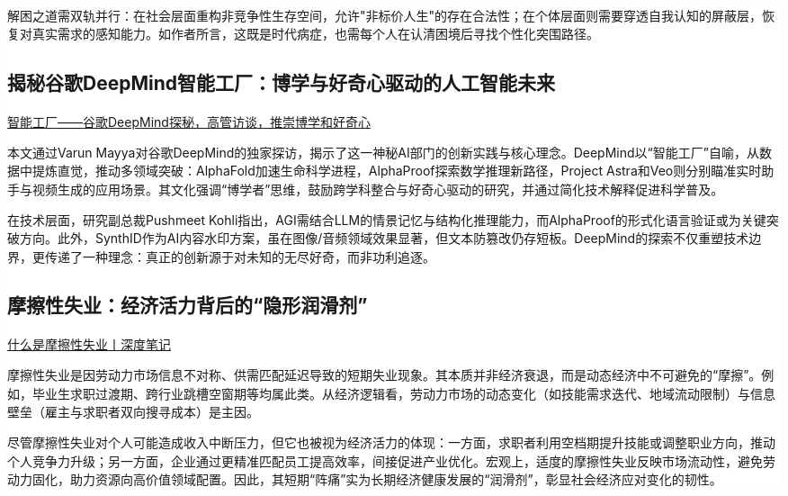 解困之道需双轨并行：在社会层面重构非竞争性生存空间，允许"非标价人生"的存在合法性；在个体层面则需要穿透自我认知的屏蔽层，恢复对真实需求的感知能力。如作者所言，这既是时代病症，也需每个人在认清困境后寻找个性化突围路径。

## 揭秘谷歌DeepMind智能工厂：博学与好奇心驱动的人工智能未来

[智能工厂——谷歌DeepMind探秘，高管访谈，推崇博学和好奇心](https://mp.weixin.qq.com/s/NUEcnj3fiwwNhUlijqCXkA)

本文通过Varun Mayya对谷歌DeepMind的独家探访，揭示了这一神秘AI部门的创新实践与核心理念。DeepMind以“智能工厂”自喻，从数据中提炼直觉，推动多领域突破：AlphaFold加速生命科学进程，AlphaProof探索数学推理新路径，Project Astra和Veo则分别瞄准实时助手与视频生成的应用场景。其文化强调“博学者”思维，鼓励跨学科整合与好奇心驱动的研究，并通过简化技术解释促进科学普及。  

在技术层面，研究副总裁Pushmeet Kohli指出，AGI需结合LLM的情景记忆与结构化推理能力，而AlphaProof的形式化语言验证或为关键突破方向。此外，SynthID作为AI内容水印方案，虽在图像/音频领域效果显著，但文本防篡改仍存短板。DeepMind的探索不仅重塑技术边界，更传递了一种理念：真正的创新源于对未知的无尽好奇，而非功利追逐。


## 摩擦性失业：经济活力背后的“隐形润滑剂”  

[什么是摩擦性失业丨深度笔记](https://mp.weixin.qq.com/s/1P7fNpqPPKJGfzkk8H9tFg)

摩擦性失业是因劳动力市场信息不对称、供需匹配延迟导致的短期失业现象。其本质并非经济衰退，而是动态经济中不可避免的“摩擦”。例如，毕业生求职过渡期、跨行业跳槽空窗期等均属此类。从经济逻辑看，劳动力市场的动态变化（如技能需求迭代、地域流动限制）与信息壁垒（雇主与求职者双向搜寻成本）是主因。  

尽管摩擦性失业对个人可能造成收入中断压力，但它也被视为经济活力的体现：一方面，求职者利用空档期提升技能或调整职业方向，推动个人竞争力升级；另一方面，企业通过更精准匹配员工提高效率，间接促进产业优化。宏观上，适度的摩擦性失业反映市场流动性，避免劳动力固化，助力资源向高价值领域配置。因此，其短期“阵痛”实为长期经济健康发展的“润滑剂”，彰显社会经济应对变化的韧性。



